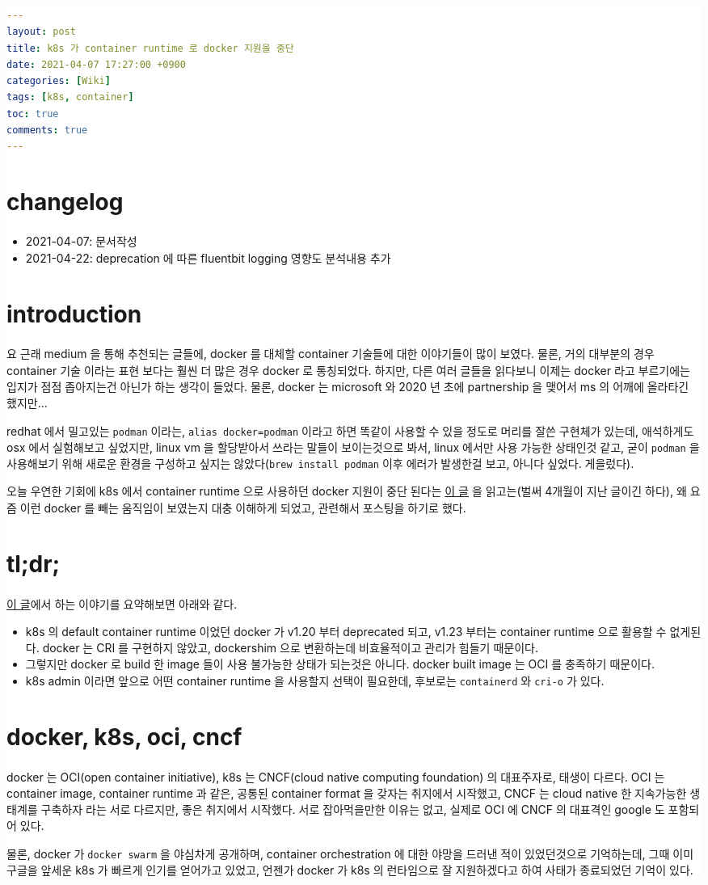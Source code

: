 ```yaml
---
layout: post
title: k8s 가 container runtime 로 docker 지원을 중단
date: 2021-04-07 17:27:00 +0900
categories: [Wiki]
tags: [k8s, container]
toc: true
comments: true
---
```


# changelog

- 2021-04-07: 문서작성
- 2021-04-22: deprecation 에 따른 fluentbit logging 영향도 분석내용 추가

# introduction

요 근래 medium 을 통해 추천되는 글들에, docker 를 대체할 container 기술들에 대한 이야기들이 많이 보였다. 물론, 거의 대부분의 경우 container 기술 이라는 표현 보다는 훨씬 더 많은 경우 docker 로 통칭되었다. 하지만, 다른 여러 글들을 읽다보니 이제는 docker 라고 부르기에는 입지가 점점 좁아지는건 아닌가 하는 생각이 들었다. 물론, docker 는 microsoft 와 2020 년 초에 partnership 을 맺어서 ms 의 어깨에 올라타긴 했지만...

redhat 에서 밀고있는 `podman` 이라는, `alias docker=podman` 이라고 하면 똑같이 사용할 수 있을 정도로 머리를 잘쓴 구현체가 있는데, 애석하게도 osx 에서 실험해보고 싶었지만, linux vm 을 할당받아서 쓰라는 말들이 보이는것으로 봐서, linux 에서만 사용 가능한 상태인것 같고, 굳이 `podman` 을 사용해보기 위해 새로운 환경을 구성하고 싶지는 않았다(`brew install podman` 이후 에러가 발생한걸 보고, 아니다 싶었다. 게을렀다).

오늘 우연한 기회에 k8s 에서 container runtime 으로 사용하던 docker 지원이 중단 된다는 [이 글](https://kubernetes.io/ko/blog/2020/12/02/dont-panic-kubernetes-and-docker/) 을 읽고는(벌써 4개월이 지난 글이긴 하다), 왜 요즘 이런 docker 를 빼는 움직임이 보였는지 대충 이해하게 되었고, 관련해서 포스팅을 하기로 했다.

# tl;dr;

[이 글](https://kubernetes.io/ko/blog/2020/12/02/dont-panic-kubernetes-and-docker/)에서 하는 이야기를 요약해보면 아래와 같다.

- k8s 의 default container runtime 이었던 docker 가 v1.20 부터 deprecated 되고, v1.23 부터는 container runtime 으로 활용할 수 없게된다. docker 는 CRI 를 구현하지 않았고, dockershim 으로 변환하는데 비효율적이고 관리가 힘들기 때문이다.
- 그렇지만 docker 로 build 한 image 들이 사용 불가능한 상태가 되는것은 아니다. docker built image 는 OCI 를 충족하기 때문이다.
- k8s admin 이라면 앞으로 어떤 container runtime 을 사용할지 선택이 필요한데, 후보로는 `containerd` 와 `cri-o` 가 있다.

# docker, k8s, oci, cncf

docker 는 OCI(open container initiative), k8s 는 CNCF(cloud native computing foundation) 의 대표주자로, 태생이 다르다.
OCI 는 container image, container runtime 과 같은, 공통된 container format 을 갖자는 취지에서 시작했고, CNCF 는 cloud native 한 지속가능한 생태계를 구축하자 라는 서로 다르지만, 좋은 취지에서 시작했다. 서로 잡아먹을만한 이유는 없고, 실제로 OCI 에 CNCF 의 대표격인 google 도 포함되어 있다.

물론, docker 가 `docker swarm` 을 야심차게 공개하며, container orchestration 에 대한 야망을 드러낸 적이 있었던것으로 기억하는데, 그때 이미 구글을 앞세운 k8s 가 빠르게 인기를 얻어가고 있었고, 언젠가 docker 가 k8s 의 런타임으로 잘 지원하겠다고 하여 사태가 종료되었던 기억이 있다.
